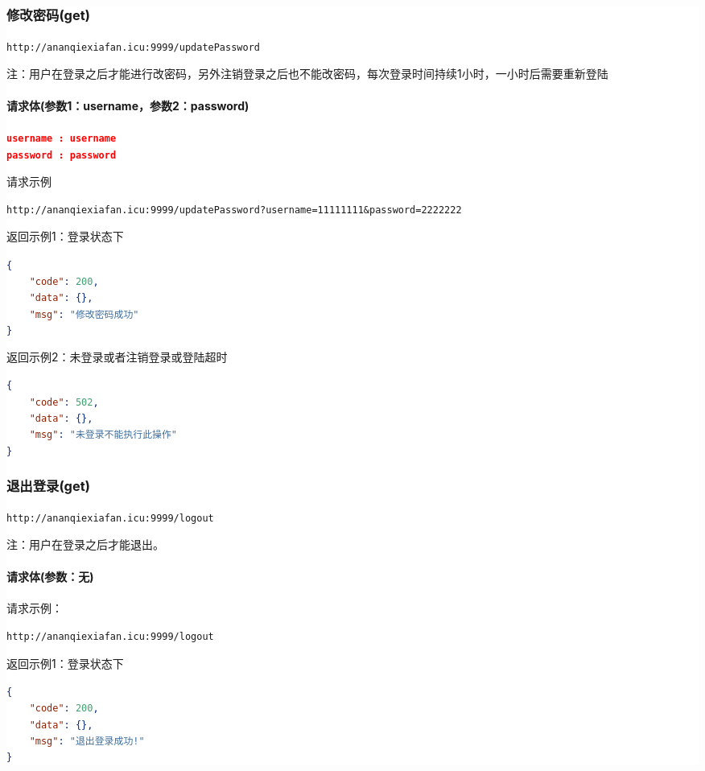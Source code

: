 ### 修改密码(get)

```url
http://ananqiexiafan.icu:9999/updatePassword
```

注：用户在登录之后才能进行改密码，另外注销登录之后也不能改密码，每次登录时间持续1小时，一小时后需要重新登陆

#### 请求体(参数1：username，参数2：password)

```json
username : username
password : password
```

请求示例

```纯文本
http://ananqiexiafan.icu:9999/updatePassword?username=11111111&password=2222222
```

返回示例1：登录状态下

```json
{
    "code": 200,
    "data": {},
    "msg": "修改密码成功"
}
```

返回示例2：未登录或者注销登录或登陆超时

```json
{
    "code": 502,
    "data": {},
    "msg": "未登录不能执行此操作"
}
```

### 退出登录(get)

```url
http://ananqiexiafan.icu:9999/logout
```

注：用户在登录之后才能退出。

#### 请求体(参数：无)

请求示例：

```纯文本
http://ananqiexiafan.icu:9999/logout
```

返回示例1：登录状态下

```json
{
    "code": 200,
    "data": {},
    "msg": "退出登录成功!"
}
```
